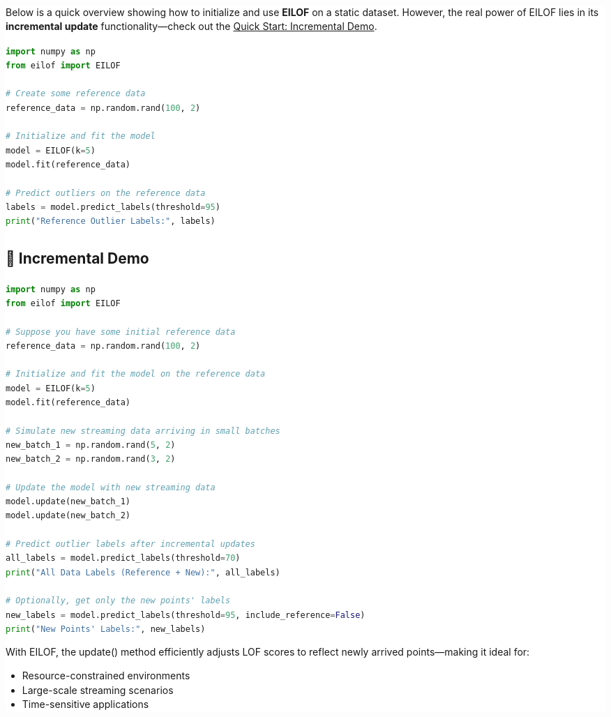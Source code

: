 Below is a quick overview showing how to initialize and use **EILOF** on a static dataset. However, the real power of EILOF lies in its **incremental update** functionality—check out the [Quick Start: Incremental Demo](#quick-start-incremental-demo).

```python
import numpy as np
from eilof import EILOF

# Create some reference data
reference_data = np.random.rand(100, 2)

# Initialize and fit the model
model = EILOF(k=5)
model.fit(reference_data)

# Predict outliers on the reference data
labels = model.predict_labels(threshold=95)
print("Reference Outlier Labels:", labels)
```

<h2 id="quick-start-incremental-demo"> 🚀 Incremental Demo</h2>

```python
import numpy as np
from eilof import EILOF

# Suppose you have some initial reference data
reference_data = np.random.rand(100, 2)

# Initialize and fit the model on the reference data
model = EILOF(k=5)
model.fit(reference_data)

# Simulate new streaming data arriving in small batches
new_batch_1 = np.random.rand(5, 2)
new_batch_2 = np.random.rand(3, 2)

# Update the model with new streaming data
model.update(new_batch_1)
model.update(new_batch_2)

# Predict outlier labels after incremental updates
all_labels = model.predict_labels(threshold=70)
print("All Data Labels (Reference + New):", all_labels)

# Optionally, get only the new points' labels
new_labels = model.predict_labels(threshold=95, include_reference=False)
print("New Points' Labels:", new_labels)
```


With EILOF, the update() method efficiently adjusts LOF scores to reflect newly arrived points—making it ideal for:
- Resource-constrained environments
- Large-scale streaming scenarios
- Time-sensitive applications
    